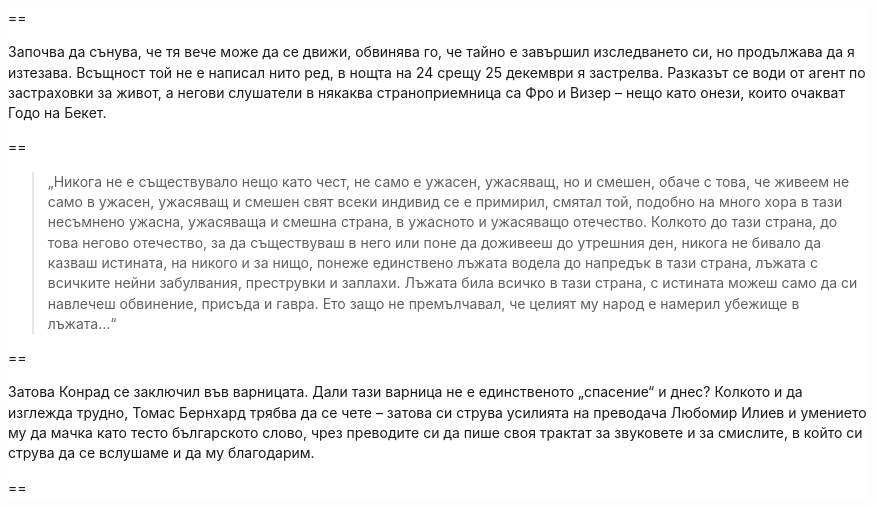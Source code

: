 \==

Започва да сънува, че тя вече може да се движи, обвинява го, че тайно е завършил изследването си, но продължава да я изтезава. Всъщност той не е написал нито ред, в нощта на 24 срещу 25 декември я застрелва. Разказът се води от агент по застраховки за живот, а негови слушатели в някаква страноприемница са Фро и Визер – нещо като онези, които очакват Годо на Бекет. 

\==

> „Никога не е съществувало нещо като чест, не само е ужасен, ужасяващ, но и смешен, обаче с това, че живеем не само в ужасен, ужасяващ и смешен свят всеки индивид се е примирил, смятал той, подобно на много хора в тази несъмнено ужасна, ужасяваща и смешна страна, в ужасното и ужасяващо отечество. Колкото до тази страна, до това негово отечество, за да съществуваш в него или поне да доживееш до утрешния ден, никога не бивало да казваш истината, на никого и за нищо, понеже единствено лъжата водела до напредък в тази страна, лъжата с всичките нейни забулвания, преструвки и заплахи. Лъжата била всичко в тази страна, с истината можеш само да си навлечеш обвинение, присъда и гавра. Ето защо не премълчавал, че целият му народ е намерил убежище в лъжата…“ 

\==

Затова Конрад се заключил във варницата. Дали тази варница не е единственото „спасение“ и днес? Колкото и да изглежда трудно, Томас Бернхард трябва да се чете – затова си струва усилията на преводача Любомир Илиев и умението му да мачка като тесто българското слово, чрез преводите си да пише своя трактат за звуковете и за смислите, в който си струва да се вслушаме и да му благодарим.

\==
